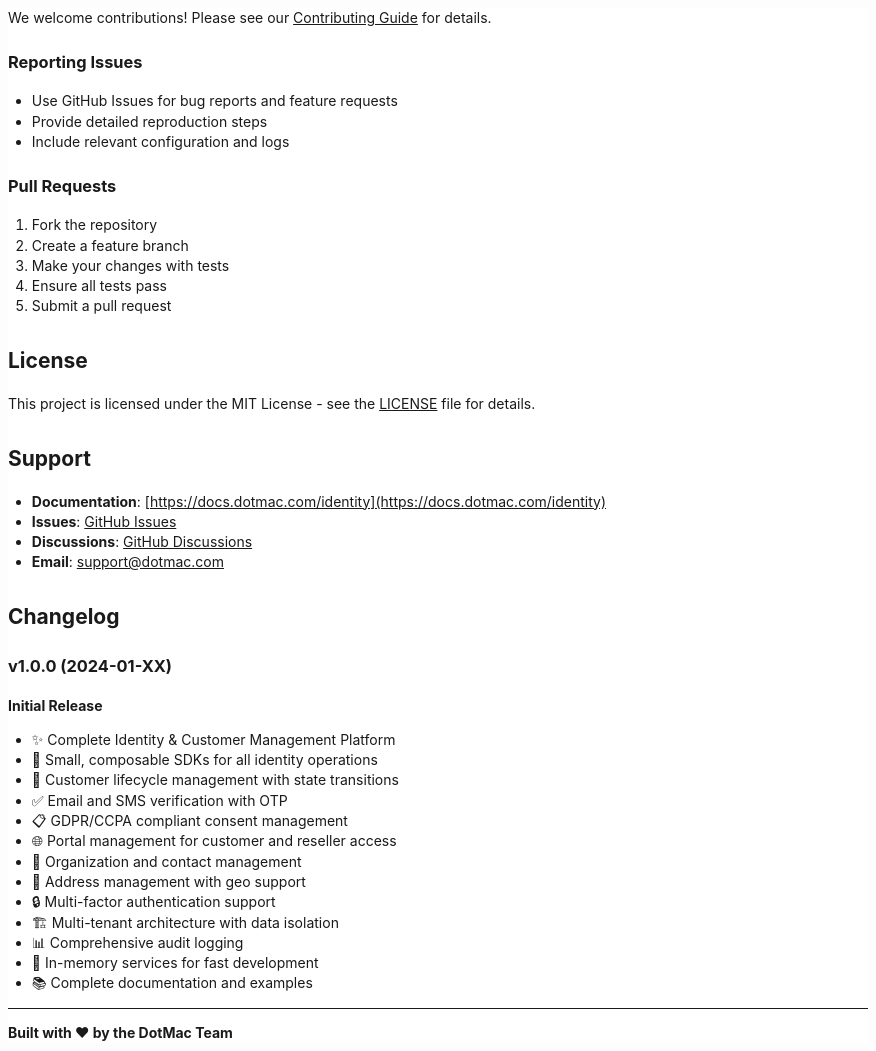 We welcome contributions! Please see our [Contributing Guide](CONTRIBUTING.md) for details.

### Reporting Issues

- Use GitHub Issues for bug reports and feature requests
- Provide detailed reproduction steps
- Include relevant configuration and logs

### Pull Requests

1. Fork the repository
2. Create a feature branch
3. Make your changes with tests
4. Ensure all tests pass
5. Submit a pull request

## License

This project is licensed under the MIT License - see the [LICENSE](LICENSE) file for details.

## Support

- **Documentation**: [https://docs.dotmac.com/identity](https://docs.dotmac.com/identity)
- **Issues**: [GitHub Issues](https://github.com/dotmac/isp-framework/issues)
- **Discussions**: [GitHub Discussions](https://github.com/dotmac/isp-framework/discussions)
- **Email**: support@dotmac.com

## Changelog

### v1.0.0 (2024-01-XX)

**Initial Release**

- ✨ Complete Identity & Customer Management Platform
- 🔐 Small, composable SDKs for all identity operations
- 👥 Customer lifecycle management with state transitions
- ✅ Email and SMS verification with OTP
- 📋 GDPR/CCPA compliant consent management
- 🌐 Portal management for customer and reseller access
- 🏢 Organization and contact management
- 📍 Address management with geo support
- 🔒 Multi-factor authentication support
- 🏗️ Multi-tenant architecture with data isolation
- 📊 Comprehensive audit logging
- 🧪 In-memory services for fast development
- 📚 Complete documentation and examples

---

**Built with ❤️ by the DotMac Team**
